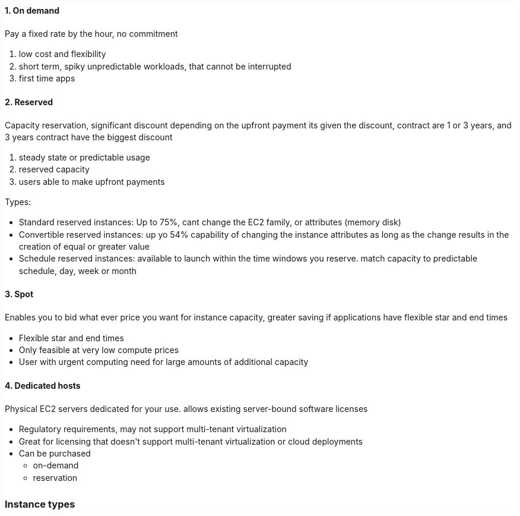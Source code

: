 #### 1. On demand

Pay a fixed rate by the hour, no commitment

   1. low cost and flexibility
   2. short term, spiky unpredictable workloads, that cannot be interrupted
   3. first time apps

#### 2. Reserved

Capacity reservation, significant discount depending on the upfront payment its given the discount, contract are 1 or 3 years, and 3 years contract have the biggest discount

   1. steady state or predictable usage
   2. reserved capacity
   3. users able to make upfront payments

Types:

- Standard reserved instances: Up to 75%, cant change the EC2 family, or attributes (memory disk)
- Convertible reserved instances: up yo 54% capability of changing the instance attributes as long as the change results in the creation of equal or greater value
- Schedule reserved instances: available to launch within the time windows you reserve. match capacity to predictable schedule, day, week or month

#### 3. Spot

Enables you to bid what ever price you want for instance capacity, greater saving if applications have flexible star and end times

- Flexible star and end times
- Only feasible at very low compute prices
- User with urgent computing need for large amounts of additional capacity

#### 4. Dedicated hosts

Physical EC2 servers dedicated for your use. allows existing server-bound software licenses

- Regulatory requirements, may not support multi-tenant virtualization
- Great for licensing that doesn't support multi-tenant virtualization or cloud deployments
- Can be purchased
  - on-demand
  - reservation

### Instance types
